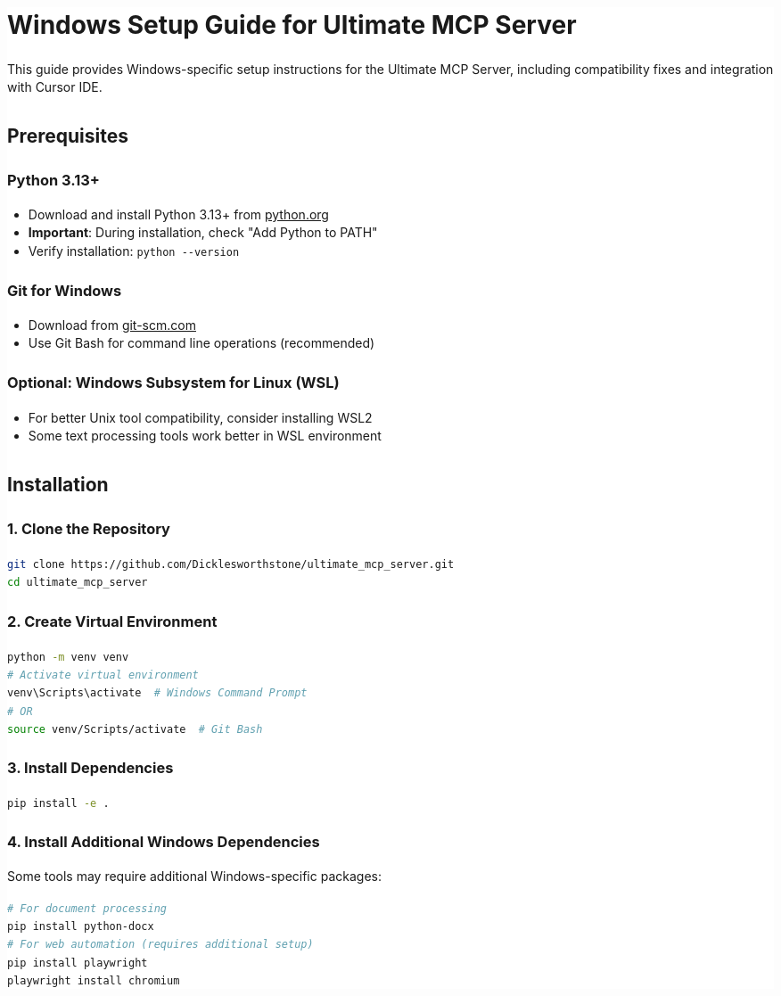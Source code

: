 # Windows Setup Guide for Ultimate MCP Server

This guide provides Windows-specific setup instructions for the Ultimate MCP Server, including compatibility fixes and integration with Cursor IDE.

## Prerequisites

### Python 3.13+
- Download and install Python 3.13+ from [python.org](https://www.python.org/downloads/)
- **Important**: During installation, check "Add Python to PATH"
- Verify installation: `python --version`

### Git for Windows
- Download from [git-scm.com](https://git-scm.com/download/win)
- Use Git Bash for command line operations (recommended)

### Optional: Windows Subsystem for Linux (WSL)
- For better Unix tool compatibility, consider installing WSL2
- Some text processing tools work better in WSL environment

## Installation

### 1. Clone the Repository
```bash
git clone https://github.com/Dicklesworthstone/ultimate_mcp_server.git
cd ultimate_mcp_server
```

### 2. Create Virtual Environment
```bash
python -m venv venv
# Activate virtual environment
venv\Scripts\activate  # Windows Command Prompt
# OR
source venv/Scripts/activate  # Git Bash
```

### 3. Install Dependencies
```bash
pip install -e .
```

### 4. Install Additional Windows Dependencies
Some tools may require additional Windows-specific packages:
```bash
# For document processing
pip install python-docx
# For web automation (requires additional setup)
pip install playwright
playwright install chromium
```
